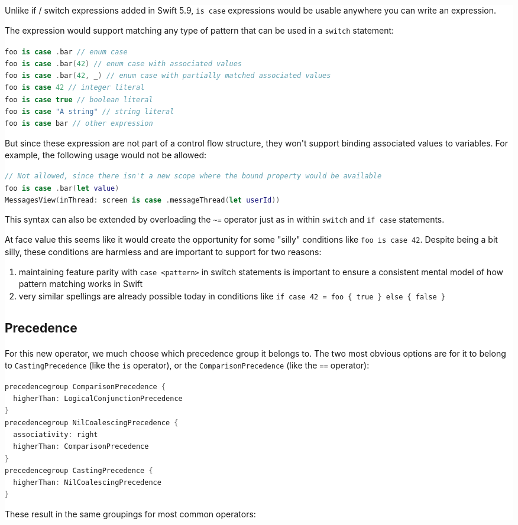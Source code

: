 Unlike if / switch expressions added in Swift 5.9, `is case` expressions would be usable anywhere you can write an expression.

The expression would support matching any type of pattern that can be used in a `switch` statement:

```swift
foo is case .bar // enum case
foo is case .bar(42) // enum case with associated values
foo is case .bar(42, _) // enum case with partially matched associated values
foo is case 42 // integer literal
foo is case true // boolean literal
foo is case "A string" // string literal
foo is case bar // other expression
```

But since these expression are not part of a control flow structure, they won't support binding associated values to variables. For example, the following usage would not be allowed:

```swift
// Not allowed, since there isn't a new scope where the bound property would be available
foo is case .bar(let value)
MessagesView(inThread: screen is case .messageThread(let userId))
```

This syntax can also be extended by overloading the `~=` operator just as in within `switch` and `if case` statements.

At face value this seems like it would create the opportunity for some "silly" conditions like `foo is case 42`. Despite being a bit silly, these conditions are harmless and are important to support for two reasons:
 1. maintaining feature parity with `case <pattern>` in switch statements is important to ensure a consistent mental model of how pattern matching works in Swift
 2. very similar spellings are already possible today in conditions like `if case 42 = foo { true } else { false }`

## Precedence

For this new operator, we much choose which precedence group it belongs to. The two most obvious options are for it to belong to `CastingPrecedence` (like the `is` operator), or the `ComparisonPrecedence` (like the `==` operator):

```swift
precedencegroup ComparisonPrecedence {
  higherThan: LogicalConjunctionPrecedence
}
precedencegroup NilCoalescingPrecedence {
  associativity: right
  higherThan: ComparisonPrecedence
}
precedencegroup CastingPrecedence {
  higherThan: NilCoalescingPrecedence
}
```

These result in the same groupings for most common operators:

